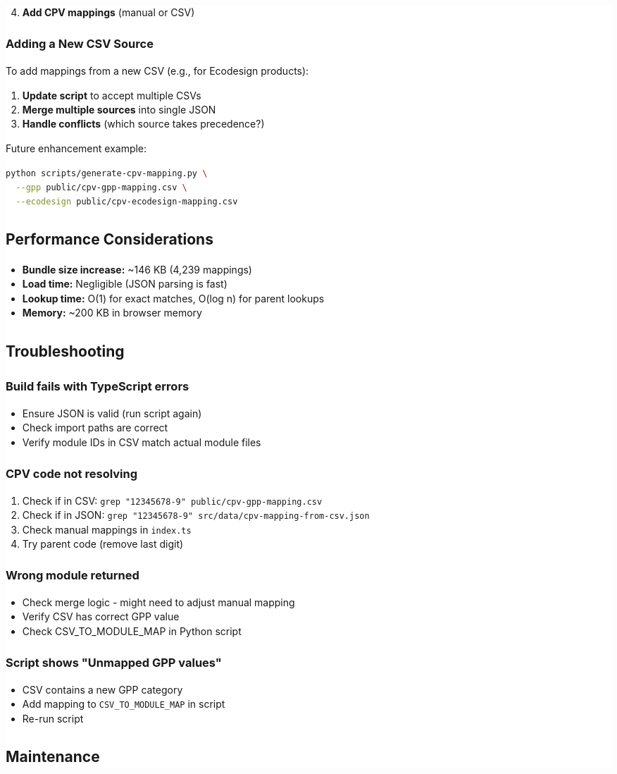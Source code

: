 4. **Add CPV mappings** (manual or CSV)

### Adding a New CSV Source

To add mappings from a new CSV (e.g., for Ecodesign products):

1. **Update script** to accept multiple CSVs
2. **Merge multiple sources** into single JSON
3. **Handle conflicts** (which source takes precedence?)

Future enhancement example:
```bash
python scripts/generate-cpv-mapping.py \
  --gpp public/cpv-gpp-mapping.csv \
  --ecodesign public/cpv-ecodesign-mapping.csv
```

## Performance Considerations

- **Bundle size increase:** ~146 KB (4,239 mappings)
- **Load time:** Negligible (JSON parsing is fast)
- **Lookup time:** O(1) for exact matches, O(log n) for parent lookups
- **Memory:** ~200 KB in browser memory

## Troubleshooting

### Build fails with TypeScript errors

- Ensure JSON is valid (run script again)
- Check import paths are correct
- Verify module IDs in CSV match actual module files

### CPV code not resolving

1. Check if in CSV: `grep "12345678-9" public/cpv-gpp-mapping.csv`
2. Check if in JSON: `grep "12345678-9" src/data/cpv-mapping-from-csv.json`
3. Check manual mappings in `index.ts`
4. Try parent code (remove last digit)

### Wrong module returned

- Check merge logic - might need to adjust manual mapping
- Verify CSV has correct GPP value
- Check CSV_TO_MODULE_MAP in Python script

### Script shows "Unmapped GPP values"

- CSV contains a new GPP category
- Add mapping to `CSV_TO_MODULE_MAP` in script
- Re-run script

## Maintenance
